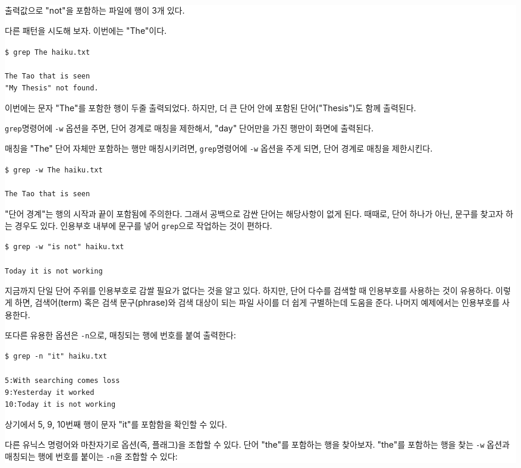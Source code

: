 출력값으로 "not"을 포함하는 파일에 행이 3개 있다.

다른 패턴을 시도해 보자. 이번에는 "The"이다.

```
$ grep The haiku.txt

The Tao that is seen
"My Thesis" not found.
```


이번에는 문자 "The"를 포함한 행이 두줄 출력되었다.
하지만, 더 큰 단어 안에 포함된 단어("Thesis")도 함께 출력된다.

`grep`명령어에 `-w` 옵션을 주면, 단어 경계로 매칭을 제한해서, 
"day" 단어만을 가진 행만이 화면에 출력된다.

매칭을 "The" 단어 자체만 포함하는 행만 매칭시키려면,
`grep`명령어에 `-w` 옵션을 주게 되면, 단어 경계로 매칭을 제한시킨다.

```
$ grep -w The haiku.txt

The Tao that is seen
```


"단어 경계"는 행의 시작과 끝이 포함됨에 주의한다. 그래서 공백으로 감싼 단어는 해당사항이 없게 된다.
때때로, 단어 하나가 아닌, 문구를 찾고자 하는 경우도 있다.
인용부호 내부에 문구를 넣어 `grep`으로 작업하는 것이 편하다.

```
$ grep -w "is not" haiku.txt

Today it is not working
```

지금까지 단일 단어 주위를 인용부호로 감쌀 필요가 없다는 것을 알고 있다.
하지만, 단어 다수를 검색할 때 인용부호를 사용하는 것이 유용하다.
이렇게 하면, 검색어(term) 혹은 검색 문구(phrase)와 검색 대상이 되는 파일 사이를 더 쉽게 구별하는데 도움을 준다.
나머지 예제에서는 인용부호를 사용한다.

또다른 유용한 옵션은 `-n`으로, 매칭되는 행에 번호를 붙여 출력한다:

```
$ grep -n "it" haiku.txt

5:With searching comes loss
9:Yesterday it worked
10:Today it is not working
```


상기에서 5, 9, 10번째 행이 문자 "it"를 포함함을 확인할 수 있다.

다른 유닉스 명령어와 마찬자기로 옵션(즉, 플래그)을 조합할 수 있다. 
단어 "the"를 포함하는 행을 찾아보자.
"the"를 포함하는 행을 찾는 `-w` 옵션과 매칭되는 행에 번호를 붙이는 `-n`을 조합할 수 있다:
